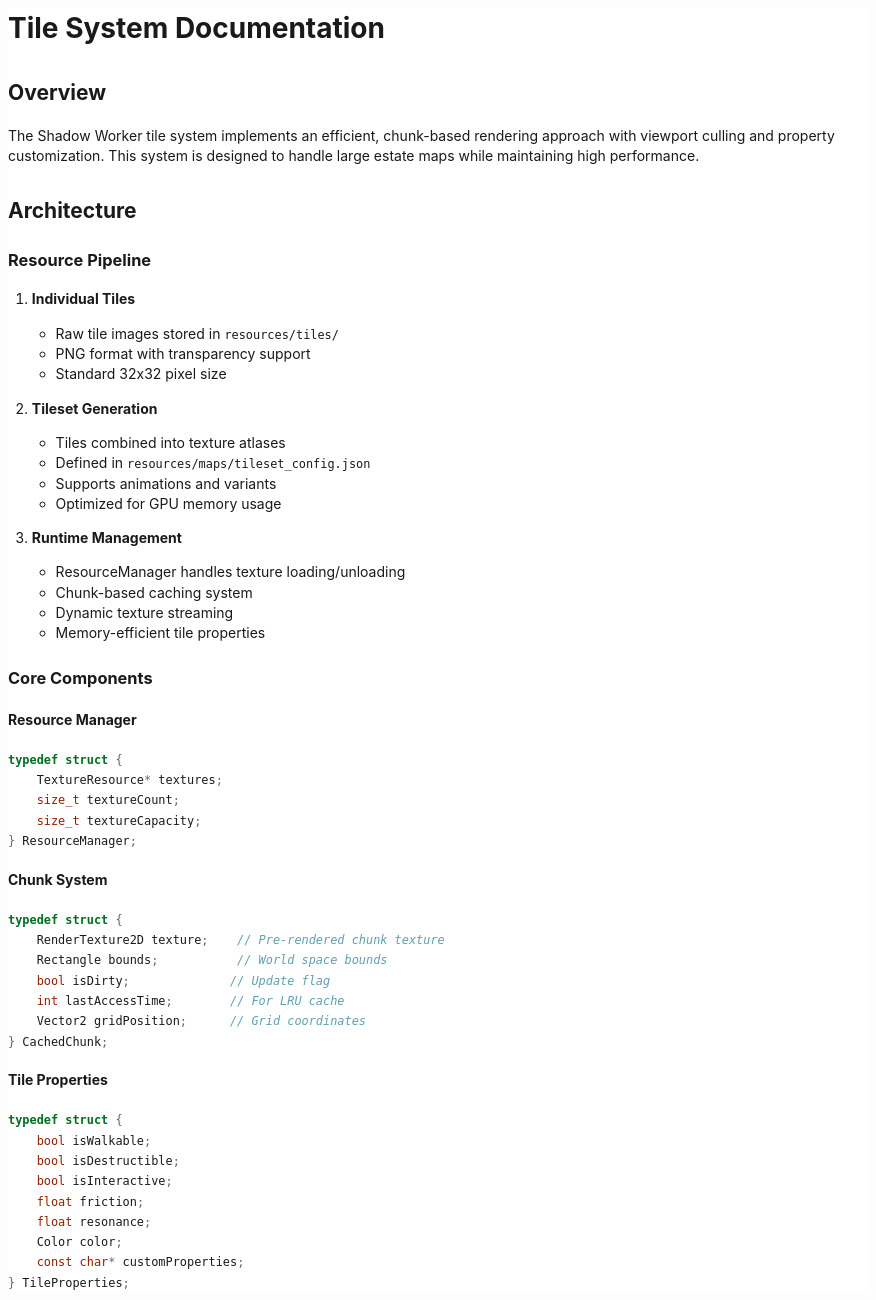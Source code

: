 # Tile System Documentation

## Overview
The Shadow Worker tile system implements an efficient, chunk-based rendering approach with viewport culling and property customization. This system is designed to handle large estate maps while maintaining high performance.

## Architecture

### Resource Pipeline
1. **Individual Tiles**
   - Raw tile images stored in `resources/tiles/`
   - PNG format with transparency support
   - Standard 32x32 pixel size

2. **Tileset Generation**
   - Tiles combined into texture atlases
   - Defined in `resources/maps/tileset_config.json`
   - Supports animations and variants
   - Optimized for GPU memory usage

3. **Runtime Management**
   - ResourceManager handles texture loading/unloading
   - Chunk-based caching system
   - Dynamic texture streaming
   - Memory-efficient tile properties

### Core Components

#### Resource Manager
```c
typedef struct {
    TextureResource* textures;
    size_t textureCount;
    size_t textureCapacity;
} ResourceManager;
```

#### Chunk System
```c
typedef struct {
    RenderTexture2D texture;    // Pre-rendered chunk texture
    Rectangle bounds;           // World space bounds
    bool isDirty;              // Update flag
    int lastAccessTime;        // For LRU cache
    Vector2 gridPosition;      // Grid coordinates
} CachedChunk;
```

#### Tile Properties
```c
typedef struct {
    bool isWalkable;
    bool isDestructible;
    bool isInteractive;
    float friction;
    float resonance;
    Color color;
    const char* customProperties;
} TileProperties;
```
